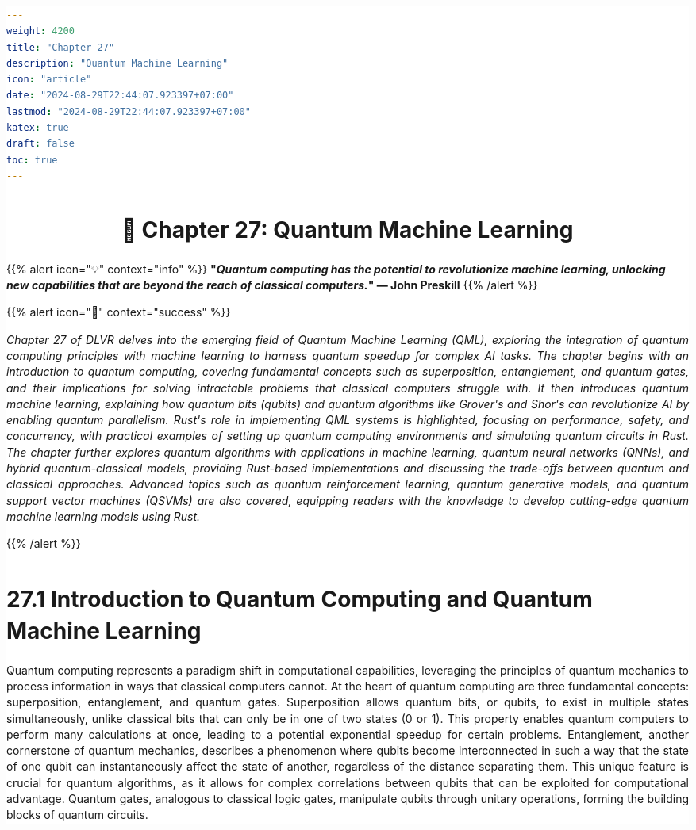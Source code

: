 ```yaml
---
weight: 4200
title: "Chapter 27"
description: "Quantum Machine Learning"
icon: "article"
date: "2024-08-29T22:44:07.923397+07:00"
lastmod: "2024-08-29T22:44:07.923397+07:00"
katex: true
draft: false
toc: true
---
```

<center>

# 📘 Chapter 27: Quantum Machine Learning

</center>

{{% alert icon="💡" context="info" %}}
<strong>"<em>Quantum computing has the potential to revolutionize machine learning, unlocking new capabilities that are beyond the reach of classical computers.</em>" — John Preskill</strong>
{{% /alert %}}

{{% alert icon="📘" context="success" %}}
<p style="text-align: justify;"><em>Chapter 27 of DLVR delves into the emerging field of Quantum Machine Learning (QML), exploring the integration of quantum computing principles with machine learning to harness quantum speedup for complex AI tasks. The chapter begins with an introduction to quantum computing, covering fundamental concepts such as superposition, entanglement, and quantum gates, and their implications for solving intractable problems that classical computers struggle with. It then introduces quantum machine learning, explaining how quantum bits (qubits) and quantum algorithms like Grover's and Shor's can revolutionize AI by enabling quantum parallelism. Rust's role in implementing QML systems is highlighted, focusing on performance, safety, and concurrency, with practical examples of setting up quantum computing environments and simulating quantum circuits in Rust. The chapter further explores quantum algorithms with applications in machine learning, quantum neural networks (QNNs), and hybrid quantum-classical models, providing Rust-based implementations and discussing the trade-offs between quantum and classical approaches. Advanced topics such as quantum reinforcement learning, quantum generative models, and quantum support vector machines (QSVMs) are also covered, equipping readers with the knowledge to develop cutting-edge quantum machine learning models using Rust.</em></p>
{{% /alert %}}

# 27.1 Introduction to Quantum Computing and Quantum Machine Learning
<p style="text-align: justify;">
Quantum computing represents a paradigm shift in computational capabilities, leveraging the principles of quantum mechanics to process information in ways that classical computers cannot. At the heart of quantum computing are three fundamental concepts: superposition, entanglement, and quantum gates. Superposition allows quantum bits, or qubits, to exist in multiple states simultaneously, unlike classical bits that can only be in one of two states (0 or 1). This property enables quantum computers to perform many calculations at once, leading to a potential exponential speedup for certain problems. Entanglement, another cornerstone of quantum mechanics, describes a phenomenon where qubits become interconnected in such a way that the state of one qubit can instantaneously affect the state of another, regardless of the distance separating them. This unique feature is crucial for quantum algorithms, as it allows for complex correlations between qubits that can be exploited for computational advantage. Quantum gates, analogous to classical logic gates, manipulate qubits through unitary operations, forming the building blocks of quantum circuits.
</p>
